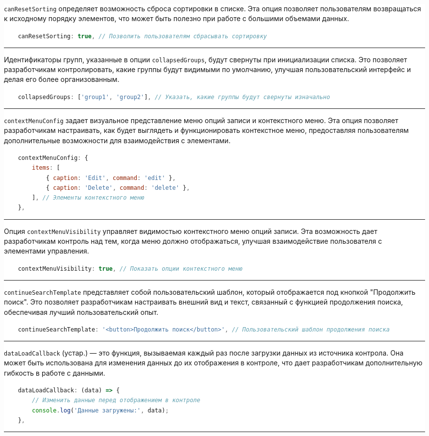 `canResetSorting` определяет возможность сброса сортировки в списке. Эта опция позволяет пользователям возвращаться к исходному порядку элементов, что может быть полезно при работе с большими объемами данных.
```javascript
    canResetSorting: true, // Позволить пользователям сбрасывать сортировку

```
---

Идентификаторы групп, указанные в опции `collapsedGroups`, будут свернуты при инициализации списка. Это позволяет разработчикам контролировать, какие группы будут видимыми по умолчанию, улучшая пользовательский интерфейс и делая его более организованным.
```javascript
    collapsedGroups: ['group1', 'group2'], // Указать, какие группы будут свернуты изначально

```
---

`contextMenuConfig` задает визуальное представление меню опций записи и контекстного меню. Эта опция позволяет разработчикам настраивать, как будет выглядеть и функционировать контекстное меню, предоставляя пользователям дополнительные возможности для взаимодействия с элементами.
```javascript
    contextMenuConfig: {
        items: [
            { caption: 'Edit', command: 'edit' },
            { caption: 'Delete', command: 'delete' },
        ], // Элементы контекстного меню
    },
```
---

Опция `contextMenuVisibility` управляет видимостью контекстного меню опций записи. Эта возможность дает разработчикам контроль над тем, когда меню должно отображаться, улучшая взаимодействие пользователя с элементами управления.
```javascript
    contextMenuVisibility: true, // Показать опции контекстного меню

```
---

`continueSearchTemplate` представляет собой пользовательский шаблон, который отображается под кнопкой "Продолжить поиск". Это позволяет разработчикам настраивать внешний вид и текст, связанный с функцией продолжения поиска, обеспечивая лучший пользовательский опыт.
```javascript
    continueSearchTemplate: '<button>Продолжить поиск</button>', // Пользовательский шаблон продолжения поиска

```
---

`dataLoadCallback`  (устар.) — это функция, вызываемая каждый раз после загрузки данных из источника контрола. Она может быть использована для изменения данных до их отображения в контроле, что дает разработчикам дополнительную гибкость в работе с данными.
```javascript
    dataLoadCallback: (data) => {
        // Изменить данные перед отображением в контроле
        console.log('Данные загружены:', data);
    },
```
---
